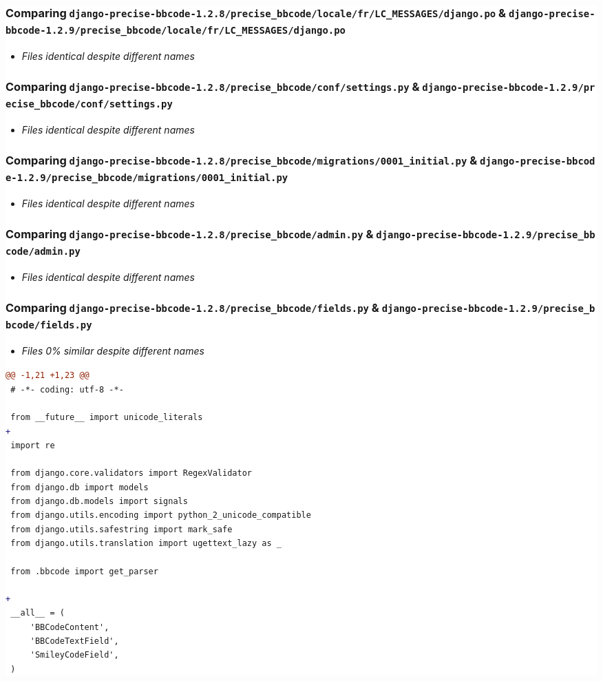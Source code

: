 ### Comparing `django-precise-bbcode-1.2.8/precise_bbcode/locale/fr/LC_MESSAGES/django.po` & `django-precise-bbcode-1.2.9/precise_bbcode/locale/fr/LC_MESSAGES/django.po`

 * *Files identical despite different names*

### Comparing `django-precise-bbcode-1.2.8/precise_bbcode/conf/settings.py` & `django-precise-bbcode-1.2.9/precise_bbcode/conf/settings.py`

 * *Files identical despite different names*

### Comparing `django-precise-bbcode-1.2.8/precise_bbcode/migrations/0001_initial.py` & `django-precise-bbcode-1.2.9/precise_bbcode/migrations/0001_initial.py`

 * *Files identical despite different names*

### Comparing `django-precise-bbcode-1.2.8/precise_bbcode/admin.py` & `django-precise-bbcode-1.2.9/precise_bbcode/admin.py`

 * *Files identical despite different names*

### Comparing `django-precise-bbcode-1.2.8/precise_bbcode/fields.py` & `django-precise-bbcode-1.2.9/precise_bbcode/fields.py`

 * *Files 0% similar despite different names*

```diff
@@ -1,21 +1,23 @@
 # -*- coding: utf-8 -*-
 
 from __future__ import unicode_literals
+
 import re
 
 from django.core.validators import RegexValidator
 from django.db import models
 from django.db.models import signals
 from django.utils.encoding import python_2_unicode_compatible
 from django.utils.safestring import mark_safe
 from django.utils.translation import ugettext_lazy as _
 
 from .bbcode import get_parser
 
+
 __all__ = (
     'BBCodeContent',
     'BBCodeTextField',
     'SmileyCodeField',
 )
```
